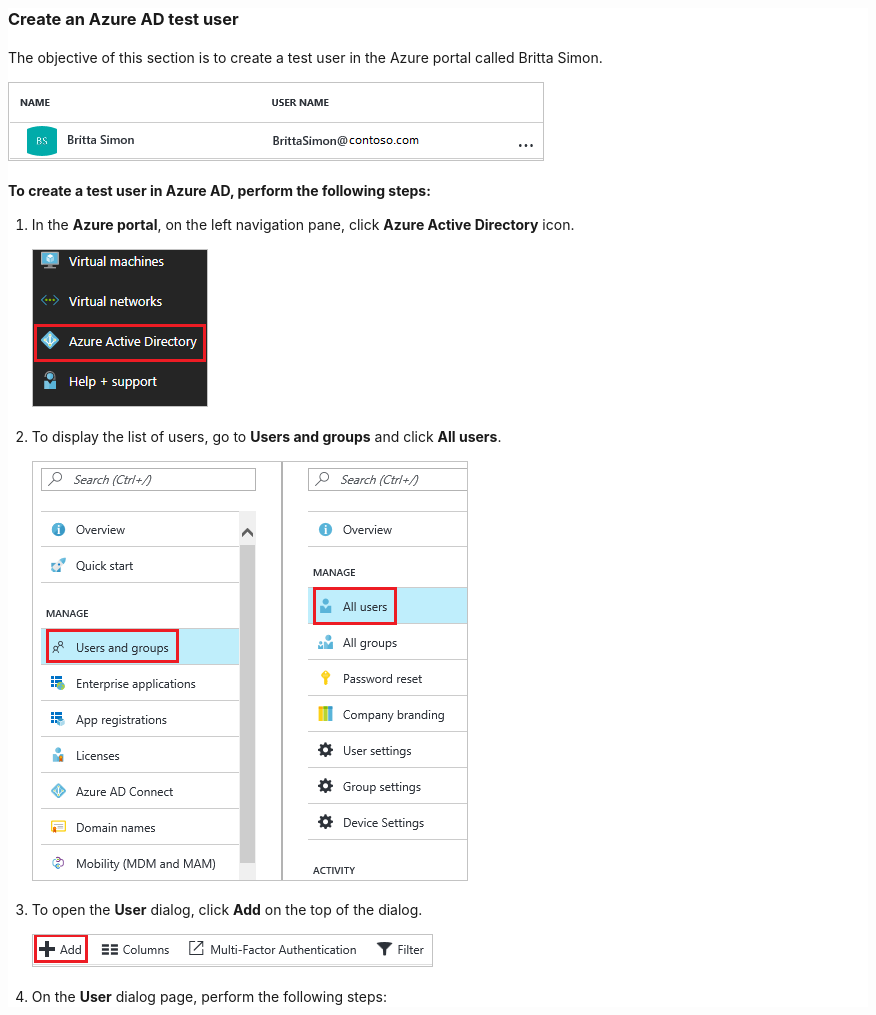 
### Create an Azure AD test user

The objective of this section is to create a test user in the Azure portal called Britta Simon.

![Create an Azure AD test user][100]

**To create a test user in Azure AD, perform the following steps:**

1. In the **Azure portal**, on the left navigation pane, click **Azure Active Directory** icon.

    ![The Azure Active Directory button](./media/active-directory-saas-voyance-tutorial/create_aaduser_01.png) 

2. To display the list of users, go to **Users and groups** and click **All users**.
    
    ![The "Users and groups" and "All users" links](./media/active-directory-saas-voyance-tutorial/create_aaduser_02.png) 

3. To open the **User** dialog, click **Add** on the top of the dialog.
 
    ![The Add button](./media/active-directory-saas-voyance-tutorial/create_aaduser_03.png) 

4. On the **User** dialog page, perform the following steps:
 

[1]: ./media/active-directory-saas-voyance-tutorial/tutorial_general_01.png
[2]: ./media/active-directory-saas-voyance-tutorial/tutorial_general_02.png
[3]: ./media/active-directory-saas-voyance-tutorial/tutorial_general_03.png
[4]: ./media/active-directory-saas-voyance-tutorial/tutorial_general_04.png
[100]: ./media/active-directory-saas-voyance-tutorial/tutorial_general_100.png
[200]: ./media/active-directory-saas-voyance-tutorial/tutorial_general_200.png
[201]: ./media/active-directory-saas-voyance-tutorial/tutorial_general_201.png
[202]: ./media/active-directory-saas-voyance-tutorial/tutorial_general_202.png
[203]: ./media/active-directory-saas-voyance-tutorial/tutorial_general_203.png